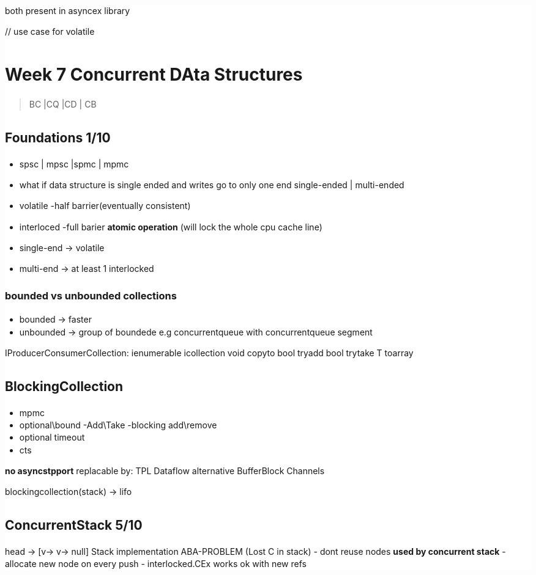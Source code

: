   both present in asyncex library


// use case for volatile



# Week 7 Concurrent DAta Structures
> BC |CQ |CD | CB

## Foundations 1/10
- spsc | mpsc |spmc | mpmc
- what if data structure is single ended and writes go to only one end
    single-ended | multi-ended
- volatile -half barrier(eventually consistent)
- interloced -full barier **atomic operation** (will lock the whole cpu cache line)

- single-end -> volatile
- multi-end -> at least 1 interlocked

### bounded vs unbounded collections
- bounded -> faster
- unbounded -> group of boundede e.g concurrentqueue with concurrentqueue segment

IProducerConsumerCollection: ienumerable icollection
    void copyto
    bool tryadd
    bool trytake
    T toarray

## BlockingCollection<T>
- mpmc
- optional\bound
-Add\Take -blocking add\remove
- optional timeout
- cts

**no asyncstpport**
replacable by:
TPL Dataflow alternative BufferBlock<T>
Channels

blockingcollection(stack) -> lifo


## ConcurrentStack<T> 5/10

head -> [v-> v-> null]
Stack implementation
ABA-PROBLEM (Lost C in stack)
    - dont reuse nodes **used by concurrent stack**
        -allocate new node on every push
        - interlocked.CEx works ok with new refs
    